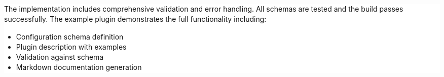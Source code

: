 The implementation includes comprehensive validation and error handling. All schemas are tested and the build passes successfully. The example plugin demonstrates the full functionality including:

- Configuration schema definition
- Plugin description with examples
- Validation against schema
- Markdown documentation generation
